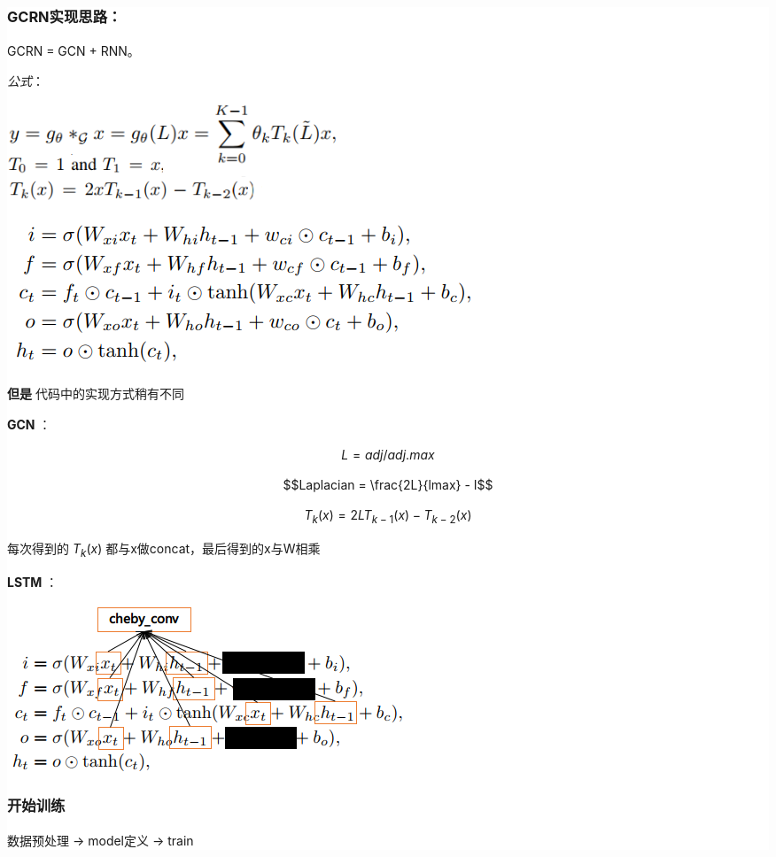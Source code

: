 
### GCRN实现思路：

GCRN = GCN + RNN。

*公式*：

![](./img/gconv.png)

![](./img/lstm_func.png)


**但是** 代码中的实现方式稍有不同

**GCN** ：

$$L = adj/adj.max$$

$$Laplacian = \frac{2L}{lmax} - I$$

$$T_k(x) = 2LT_{k-1}(x)-T_{k-2}(x)$$

每次得到的 $T_k(x)$ 都与x做concat，最后得到的x与W相乘

**LSTM** ：

![](./img/gcn_lstm.png)

### 开始训练

数据预处理 -> model定义 -> train
